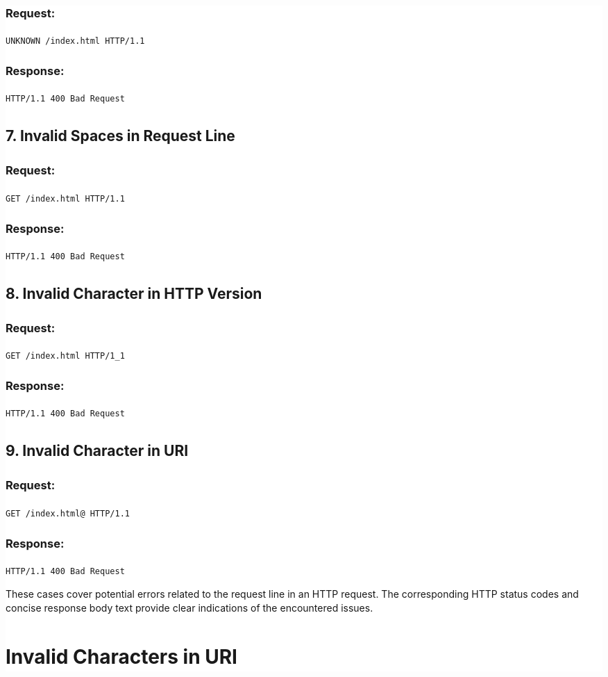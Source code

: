 ### Request:
```
UNKNOWN /index.html HTTP/1.1
```

### Response:
```
HTTP/1.1 400 Bad Request
```

## 7. Invalid Spaces in Request Line

### Request:
```
GET /index.html HTTP/1.1
```

### Response:
```
HTTP/1.1 400 Bad Request
```

## 8. Invalid Character in HTTP Version

### Request:
```
GET /index.html HTTP/1_1
```

### Response:
```
HTTP/1.1 400 Bad Request
```

## 9. Invalid Character in URI

### Request:
```
GET /index.html@ HTTP/1.1
```

### Response:
```
HTTP/1.1 400 Bad Request
```

These cases cover potential errors related to the request line in an HTTP request. The corresponding HTTP status codes and concise response body text provide clear indications of the encountered issues.

# Invalid Characters in URI
